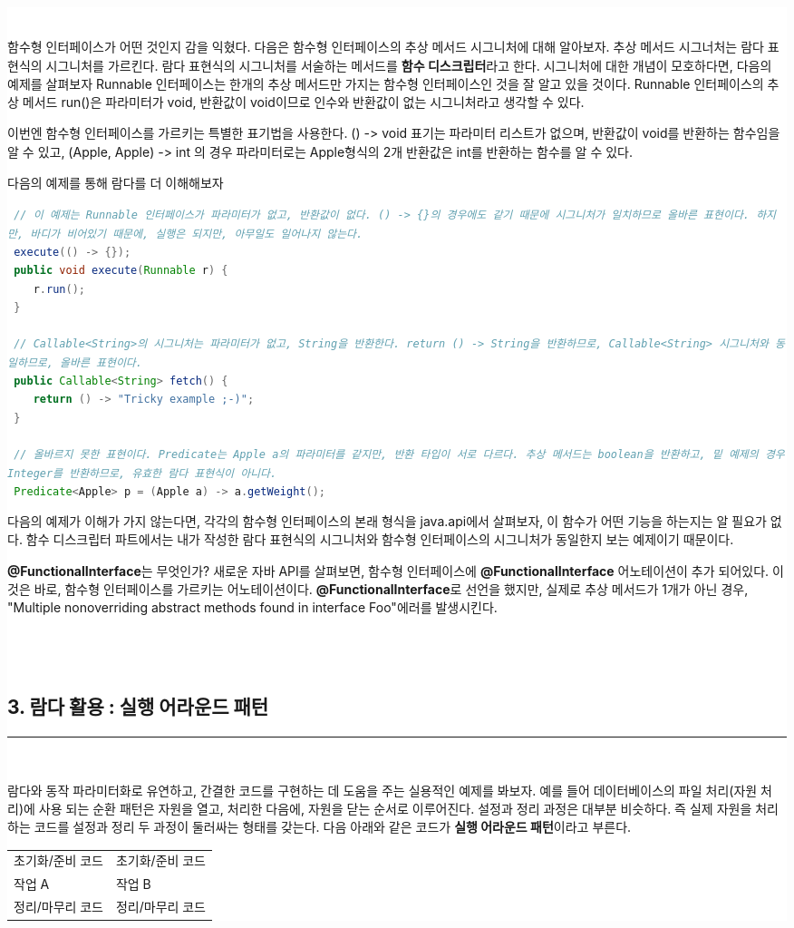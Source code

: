 <br>

 함수형 인터페이스가 어떤 것인지 감을 익혔다. 다음은 함수형 인터페이스의 추상 메서드 시그니처에 대해 알아보자. 추상 메서드 시그너처는 람다 표현식의 시그니처를 가르킨다. 람다 표현식의 시그니처를 서술하는 메서드를 **함수 디스크립터**라고 한다. 시그니처에 대한 개념이 모호하다면, 다음의 예제를 살펴보자 Runnable 인터페이스는 한개의 추상 메서드만 가지는 함수형 인터페이스인 것을 잘 알고 있을 것이다. Runnable 인터페이스의 추상 메서드 run()은 파라미터가 void, 반환값이 void이므로 인수와 반환값이 없는 시그니처라고 생각할 수 있다.

 이번엔 함수형 인터페이스를 가르키는 특별한 표기법을 사용한다. () -> void 표기는 파라미터 리스트가 없으며, 반환값이 void를 반환하는 함수임을 알 수 있고, (Apple, Apple) -> int 의 경우 파라미터로는 Apple형식의 2개 반환값은 int를 반환하는 함수를 알 수 있다. 

 다음의 예제를 통해 람다를 더 이해해보자

```java
 // 이 예제는 Runnable 인터페이스가 파라미터가 없고, 반환값이 없다. () -> {}의 경우에도 같기 때문에 시그니처가 일치하므로 올바른 표현이다. 하지만, 바디가 비어있기 때문에, 실행은 되지만, 아무일도 일어나지 않는다.
 execute(() -> {});
 public void execute(Runnable r) {
    r.run();
 }

 // Callable<String>의 시그니처는 파라미터가 없고, String을 반환한다. return () -> String을 반환하므로, Callable<String> 시그니처와 동일하므로, 올바른 표현이다.
 public Callable<String> fetch() {
    return () -> "Tricky example ;-)";
 }

 // 올바르지 못한 표현이다. Predicate는 Apple a의 파라미터를 같지만, 반환 타입이 서로 다르다. 추상 메서드는 boolean을 반환하고, 밑 예제의 경우 Integer를 반환하므로, 유효한 람다 표현식이 아니다.
 Predicate<Apple> p = (Apple a) -> a.getWeight();
```

 다음의 예제가 이해가 가지 않는다면, 각각의 함수형 인터페이스의 본래 형식을 java.api에서 살펴보자, 이 함수가 어떤 기능을 하는지는 알 필요가 없다. 함수 디스크립터 파트에서는 내가 작성한 람다 표현식의 시그니처와 함수형 인터페이스의 시그니처가 동일한지 보는 예제이기 때문이다.

 **@FunctionalInterface**는 무엇인가?
 새로운 자바 API를 살펴보면, 함수형 인터페이스에 **@FunctionalInterface** 어노테이션이 추가 되어있다. 이것은 바로, 함수형 인터페이스를 가르키는 어노테이션이다. **@FunctionalInterface**로 선언을 했지만, 실제로 추상 메서드가 1개가 아닌 경우, "Multiple nonoverriding abstract methods found in interface Foo"에러를 발생시킨다.


<br/><br/>

## 3. **람다 활용 : 실행 어라운드 패턴**

---
<br/>

 람다와 동작 파라미터화로 유연하고, 간결한 코드를 구현하는 데 도움을 주는 실용적인 예제를 봐보자. 예를 들어 데이터베이스의 파일 처리(자원 처리)에 사용 되는 순환 패턴은 자원을 열고, 처리한 다음에, 자원을 닫는 순서로 이루어진다. 설정과 정리 과정은 대부분 비슷하다. 즉 실제 자원을 처리하는 코드를 설정과 정리 두 과정이 둘러싸는 형태를 갖는다. 다음 아래와 같은 코드가 **실행 어라운드 패턴**이라고 부른다.
 
 |            |             |
 |------------|-------------|
 |초기화/준비 코드|초기화/준비 코드 |
 |작업 A       | 작업 B        |
 |정리/마무리 코드|정리/마무리 코드 |
